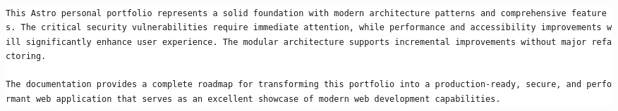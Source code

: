```
This Astro personal portfolio represents a solid foundation with modern architecture patterns and comprehensive features. The critical security vulnerabilities require immediate attention, while performance and accessibility improvements will significantly enhance user experience. The modular architecture supports incremental improvements without major refactoring.

The documentation provides a complete roadmap for transforming this portfolio into a production-ready, secure, and performant web application that serves as an excellent showcase of modern web development capabilities.